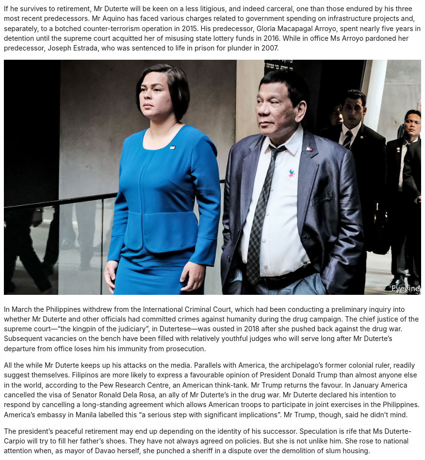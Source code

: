 If he survives to retirement, Mr Duterte will be keen on a less litigious, and indeed carceral, one than those endured by his three most recent predecessors. Mr Aquino has faced various charges related to government spending on infrastructure projects and, separately, to a botched counter-terrorism operation in 2015. His predecessor, Gloria Macapagal Arroyo, spent nearly five years in detention until the supreme court acquitted her of misusing state lottery funds in 2016. While in office Ms Arroyo pardoned her predecessor, Joseph Estrada, who was sentenced to life in prison for plunder in 2007.

![](./images/20200222_FBP003_0.jpg)

In March the Philippines withdrew from the International Criminal Court, which had been conducting a preliminary inquiry into whether Mr Duterte and other officials had committed crimes against humanity during the drug campaign. The chief justice of the supreme court—“the kingpin of the judiciary”, in Dutertese—was ousted in 2018 after she pushed back against the drug war. Subsequent vacancies on the bench have been filled with relatively youthful judges who will serve long after Mr Duterte’s departure from office loses him his immunity from prosecution.

All the while Mr Duterte keeps up his attacks on the media. Parallels with America, the archipelago’s former colonial ruler, readily suggest themselves. Filipinos are more likely to express a favourable opinion of President Donald Trump than almost anyone else in the world, according to the Pew Research Centre, an American think-tank. Mr Trump returns the favour. In January America cancelled the visa of Senator Ronald Dela Rosa, an ally of Mr Duterte’s in the drug war. Mr Duterte declared his intention to respond by cancelling a long-standing agreement which allows American troops to participate in joint exercises in the Philippines. America’s embassy in Manila labelled this “a serious step with significant implications”. Mr Trump, though, said he didn’t mind.

The president’s peaceful retirement may end up depending on the identity of his successor. Speculation is rife that Ms Duterte-Carpio will try to fill her father’s shoes. They have not always agreed on policies. But she is not unlike him. She rose to national attention when, as mayor of Davao herself, she punched a sheriff in a dispute over the demolition of slum housing.
